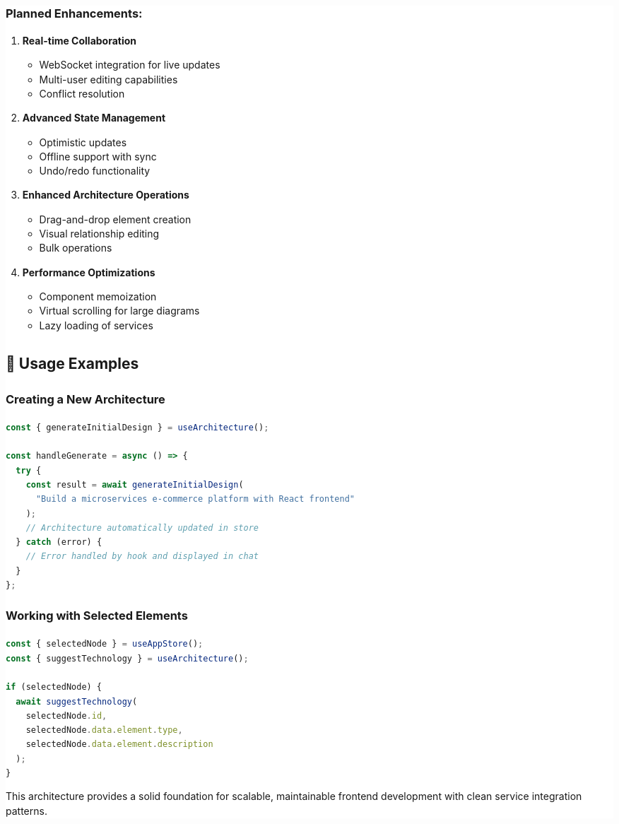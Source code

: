 ### **Planned Enhancements**:

1. **Real-time Collaboration**
   - WebSocket integration for live updates
   - Multi-user editing capabilities
   - Conflict resolution

2. **Advanced State Management**
   - Optimistic updates
   - Offline support with sync
   - Undo/redo functionality

3. **Enhanced Architecture Operations**
   - Drag-and-drop element creation
   - Visual relationship editing
   - Bulk operations

4. **Performance Optimizations**
   - Component memoization
   - Virtual scrolling for large diagrams
   - Lazy loading of services

## 📖 Usage Examples

### **Creating a New Architecture**
```typescript
const { generateInitialDesign } = useArchitecture();

const handleGenerate = async () => {
  try {
    const result = await generateInitialDesign(
      "Build a microservices e-commerce platform with React frontend"
    );
    // Architecture automatically updated in store
  } catch (error) {
    // Error handled by hook and displayed in chat
  }
};
```

### **Working with Selected Elements**
```typescript
const { selectedNode } = useAppStore();
const { suggestTechnology } = useArchitecture();

if (selectedNode) {
  await suggestTechnology(
    selectedNode.id, 
    selectedNode.data.element.type,
    selectedNode.data.element.description
  );
}
```

This architecture provides a solid foundation for scalable, maintainable frontend development with clean service integration patterns.